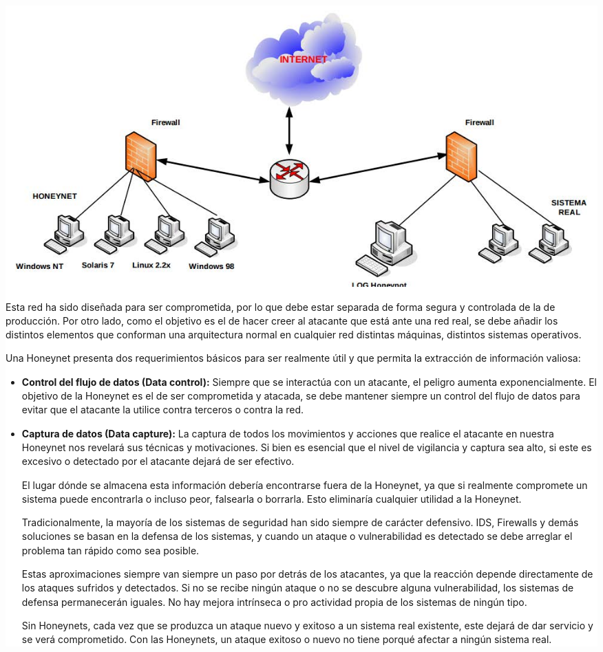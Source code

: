 ![img](image/img04.jpg)

Esta red ha sido diseñada para ser comprometida, por lo que debe estar separada de forma segura y controlada de la de producción. Por otro lado, como el objetivo es el de hacer creer al atacante que está ante una red real, se debe añadir los distintos elementos que conforman una arquitectura normal en cualquier red distintas máquinas, distintos sistemas operativos.

Una Honeynet presenta dos requerimientos básicos para ser realmente útil y que permita la extracción de información valiosa:

- **Control del flujo de datos (Data control):** Siempre que se interactúa con un atacante, el peligro aumenta exponencialmente. El objetivo de la Honeynet es el de ser comprometida y atacada, se debe mantener siempre un control del flujo de datos para evitar que el atacante la utilice contra terceros o contra la red.

- **Captura de datos (Data capture):** La captura de todos los movimientos y acciones que realice el atacante en nuestra Honeynet nos revelará sus técnicas y motivaciones. Si bien es esencial que el nivel de vigilancia y captura sea alto, si este es excesivo o detectado por el atacante dejará de ser efectivo.

  El lugar dónde se almacena esta información debería encontrarse fuera de la Honeynet, ya que si realmente compromete un sistema puede encontrarla o incluso peor, falsearla o borrarla. Esto eliminaría cualquier utilidad a la Honeynet.

  Tradicionalmente, la mayoría de los sistemas de seguridad han sido siempre de carácter defensivo. IDS, Firewalls y demás soluciones se basan en la defensa de los sistemas, y cuando un ataque o vulnerabilidad es detectado se debe arreglar el problema tan rápido como sea posible.

  Estas aproximaciones siempre van siempre un paso por detrás de los atacantes, ya que la reacción depende directamente de los ataques sufridos y detectados. Si no se recibe ningún ataque o no se descubre alguna vulnerabilidad, los sistemas de defensa permanecerán iguales. No hay mejora intrínseca o pro actividad propia de los sistemas de ningún tipo.

  Sin Honeynets, cada vez que se produzca un ataque nuevo y exitoso a un sistema real existente, este dejará de dar servicio y se verá comprometido. Con las Honeynets, un ataque exitoso o nuevo no tiene porqué afectar a ningún sistema real.
